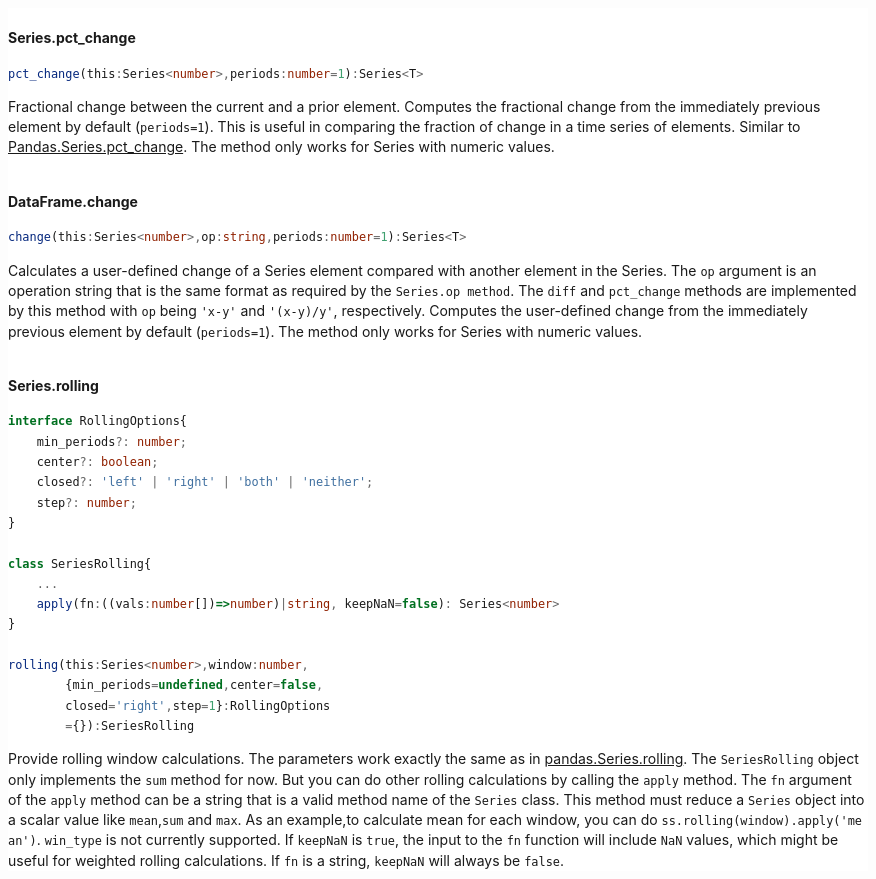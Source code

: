 
\
**Series.pct_change**
```TypeScript
pct_change(this:Series<number>,periods:number=1):Series<T>
```
Fractional change between the current and a prior element. Computes the fractional change from the immediately previous element by default (`periods=1`). This is useful in comparing the fraction of change in a time series of elements. Similar to [Pandas.Series.pct_change](https://pandas.pydata.org/docs/reference/api/pandas.Series.pct_change.html). The method only works for Series with numeric values.


\
**DataFrame.change**
```TypeScript
change(this:Series<number>,op:string,periods:number=1):Series<T>
```
Calculates a user-defined change of a Series element compared with another element in the Series. The `op` argument is an operation string that is the same format as required by the `Series.op method`. The `diff` and `pct_change` methods are implemented by this method with `op` being `'x-y'` and `'(x-y)/y'`, respectively. Computes the user-defined change from the immediately previous element by default (`periods=1`). The method only works for Series with numeric values.

\
**Series.rolling**
```TypeScript
interface RollingOptions{
    min_periods?: number;
    center?: boolean;
    closed?: 'left' | 'right' | 'both' | 'neither';
    step?: number;
}

class SeriesRolling{
    ...
    apply(fn:((vals:number[])=>number)|string, keepNaN=false): Series<number>
}

rolling(this:Series<number>,window:number,
        {min_periods=undefined,center=false,
        closed='right',step=1}:RollingOptions
        ={}):SeriesRolling
```
Provide rolling window calculations. The parameters work exactly the same as in [pandas.Series.rolling](https://pandas.pydata.org/docs/reference/api/pandas.Series.rolling.html). The `SeriesRolling` object only implements the `sum` method for now. But you can do other rolling calculations by calling the `apply` method. The `fn` argument of the `apply` method can be a string that is a valid method name of the `Series` class. This method must reduce a `Series` object into a scalar value like `mean`,`sum` and `max`. As an example,to calculate mean for each window, you can do `ss.rolling(window).apply('mean')`. `win_type` is not currently supported. If `keepNaN` is `true`, the input to the `fn` function will include `NaN` values, which might be useful for weighted rolling calculations. If `fn` is a string, `keepNaN` will always be `false`.
